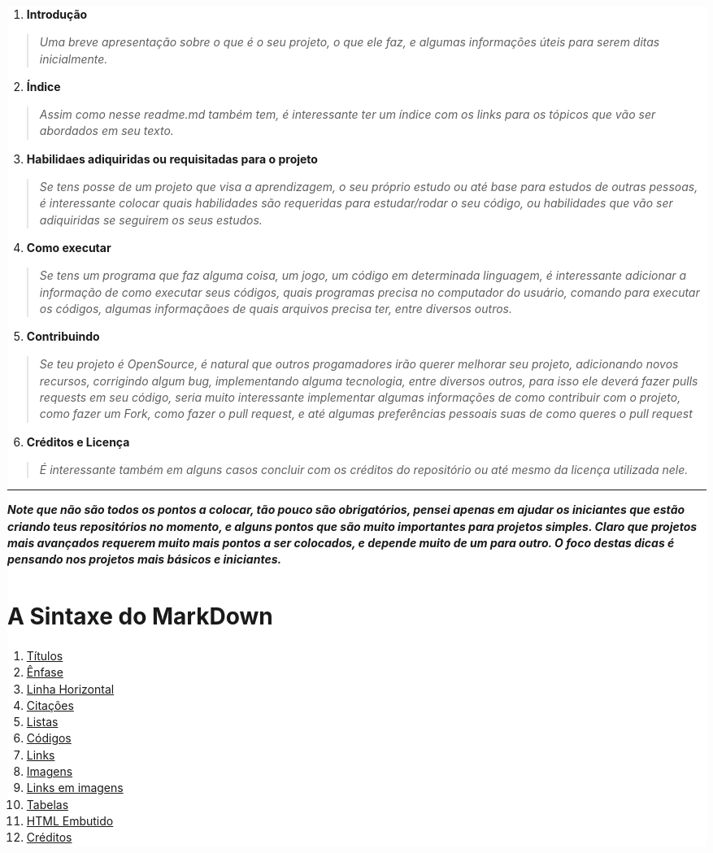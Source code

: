 1. **Introdução**
> *Uma breve apresentação sobre o que é o seu projeto, o que ele faz, e algumas informações úteis para serem ditas inicialmente.*
2. **Índice**
> *Assim como nesse readme.md também tem, é interessante ter um índice com os links para os tópicos que vão ser abordados em seu texto.*
3. **Habilidaes adiquiridas ou requisitadas para o projeto**
> *Se tens posse de um projeto que visa a aprendizagem, o seu próprio estudo ou até base para estudos de outras pessoas, é interessante colocar quais habilidades são requeridas para estudar/rodar o seu código, ou habilidades que vão ser adiquiridas se seguirem os seus estudos.*
4. **Como executar**
> *Se tens um programa que faz alguma coisa, um jogo, um código em determinada linguagem, é interessante adicionar a informação de como executar seus códigos, quais programas precisa no computador do usuário, comando para executar os códigos, algumas informaçãoes de quais arquivos precisa ter, entre diversos outros.*
5. **Contribuindo**
> *Se teu projeto é OpenSource, é natural que outros progamadores irão querer melhorar seu projeto, adicionando novos recursos, corrigindo algum bug, implementando alguma tecnologia, entre diversos outros, para isso ele deverá fazer pulls requests em seu código, seria muito interessante implementar algumas informações de como contribuir com o projeto, como fazer um Fork, como fazer o pull request, e até algumas preferências pessoais suas de como queres o pull request*
6. **Créditos e Licença**
> *É interessante também em alguns casos concluir com os créditos do repositório ou até mesmo da licença utilizada nele.*
___

**_Note que não são todos os pontos a colocar, tão pouco são obrigatórios, pensei apenas em ajudar os iniciantes que estão criando teus repositórios no momento, e alguns pontos que são muito importantes para projetos simples. Claro que projetos mais avançados requerem muito mais pontos a ser colocados, e depende muito de um para outro. O foco destas dicas é pensando nos projetos mais básicos e iniciantes._**

# A Sintaxe do MarkDown

1. [Títulos](https://github.com/gustavo-mendel/guia-definitivo-de-markdown/blob/master/README.md#títulos)
2. [Ênfase](https://github.com/gustavo-mendel/guia-definitivo-de-markdown/blob/master/README.md#ênfase)
3. [Linha Horizontal](https://github.com/gustavo-mendel/guia-definitivo-de-markdown/blob/master/README.md#linha-horizontal)
4. [Citações](https://github.com/gustavo-mendel/guia-definitivo-de-markdown/blob/master/README.md#citações)
5. [Listas](https://github.com/gustavo-mendel/guia-definitivo-de-markdown/blob/master/README.md#listas)
6. [Códigos](https://github.com/gustavo-mendel/guia-definitivo-de-markdown/blob/master/README.md#códigos)
7. [Links](https://github.com/gustavo-mendel/guia-definitivo-de-markdown/blob/master/README.md#links)
8. [Imagens](https://github.com/gustavo-mendel/guia-definitivo-de-markdown/blob/master/README.md#adicionando-imagens)
9. [Links em imagens](https://github.com/gustavo-mendel/guia-definitivo-de-markdown/blob/master/README.md#links-em-imagens)
10. [Tabelas](https://github.com/gustavo-mendel/guia-definitivo-de-markdown/blob/master/README.md#tabela)
11. [HTML Embutido](https://github.com/gustavo-mendel/guia-definitivo-de-markdown/blob/master/README.md#html-embutido)
12. [Créditos](https://github.com/gustavo-mendel/guia-definitivo-de-markdown/blob/master/README.md#créditos)
